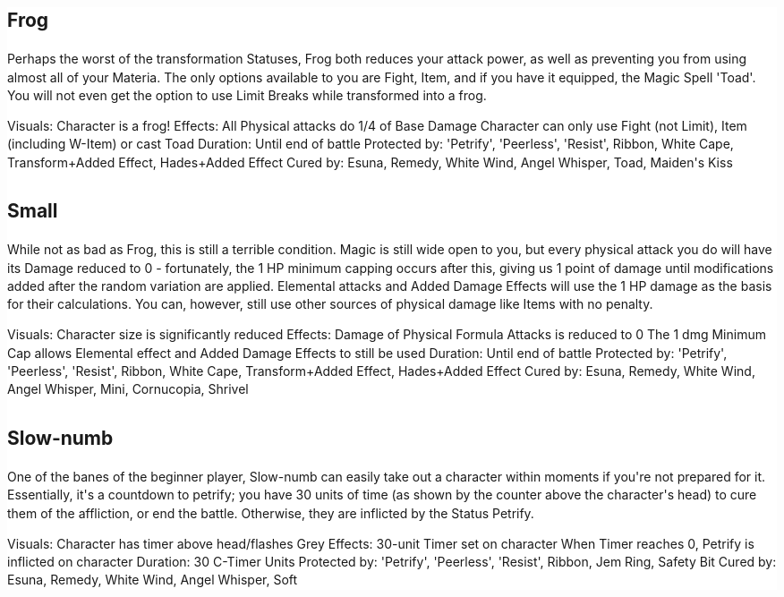 

Frog
----
Perhaps the worst of the transformation Statuses, Frog both reduces your
attack power, as well as preventing you from using almost all of your
Materia.  The only options available to you are Fight, Item, and if you have
it equipped, the Magic Spell 'Toad'.  You will not even get the option to
use Limit Breaks while transformed into a frog.

Visuals:      Character is a frog!
Effects:      All Physical attacks do 1/4 of Base Damage
              Character can only use Fight (not Limit), Item (including
                W-Item) or cast Toad
Duration:     Until end of battle
Protected by: 'Petrify', 'Peerless', 'Resist', Ribbon, White Cape,
              Transform+Added Effect, Hades+Added Effect
Cured by:     Esuna, Remedy, White Wind, Angel Whisper, Toad, Maiden's Kiss



Small
-----
While not as bad as Frog, this is still a terrible condition.  Magic is still
wide open to you, but every physical attack you do will have its Damage
reduced to 0 - fortunately, the 1 HP minimum capping occurs after this,
giving us 1 point of damage until modifications added after the random
variation are applied.  Elemental attacks and Added Damage Effects will use
the 1 HP damage as the basis for their calculations.  You can, however,
still use other sources of physical damage like Items with no penalty.

Visuals:      Character size is significantly reduced
Effects:      Damage of Physical Formula Attacks is reduced to 0
              The 1 dmg Minimum Cap allows Elemental effect and Added Damage
                Effects to still be used
Duration:     Until end of battle
Protected by: 'Petrify', 'Peerless', 'Resist', Ribbon, White Cape,
              Transform+Added Effect, Hades+Added Effect
Cured by:     Esuna, Remedy, White Wind, Angel Whisper, Mini, Cornucopia,
              Shrivel



Slow-numb
---------
One of the banes of the beginner player, Slow-numb can easily take out a
character within moments if you're not prepared for it.  Essentially, it's a
countdown to petrify; you have 30 units of time (as shown by the counter
above the character's head) to cure them of the affliction, or end the
battle.  Otherwise, they are inflicted by the Status Petrify.

Visuals:      Character has timer above head/flashes Grey
Effects:      30-unit Timer set on character
              When Timer reaches 0, Petrify is inflicted on character
Duration:     30 C-Timer Units
Protected by: 'Petrify', 'Peerless', 'Resist', Ribbon, Jem Ring, Safety Bit
Cured by:     Esuna, Remedy, White Wind, Angel Whisper, Soft
